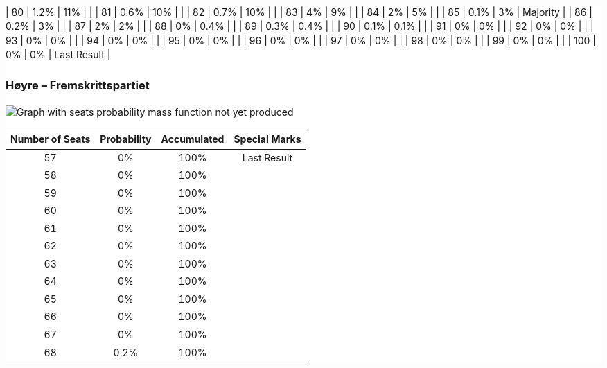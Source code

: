 | 80 | 1.2% | 11% |  |
| 81 | 0.6% | 10% |  |
| 82 | 0.7% | 10% |  |
| 83 | 4% | 9% |  |
| 84 | 2% | 5% |  |
| 85 | 0.1% | 3% | Majority |
| 86 | 0.2% | 3% |  |
| 87 | 2% | 2% |  |
| 88 | 0% | 0.4% |  |
| 89 | 0.3% | 0.4% |  |
| 90 | 0.1% | 0.1% |  |
| 91 | 0% | 0% |  |
| 92 | 0% | 0% |  |
| 93 | 0% | 0% |  |
| 94 | 0% | 0% |  |
| 95 | 0% | 0% |  |
| 96 | 0% | 0% |  |
| 97 | 0% | 0% |  |
| 98 | 0% | 0% |  |
| 99 | 0% | 0% |  |
| 100 | 0% | 0% | Last Result |

### Høyre – Fremskrittspartiet

![Graph with seats probability mass function not yet produced](2024-04-29-OpinionPerduco-coalitions-seats-pmf-h–frp.png "Seats Probability Mass Function")

| Number of Seats | Probability | Accumulated | Special Marks |
|:---------------:|:-----------:|:-----------:|:-------------:|
| 57 | 0% | 100% | Last Result |
| 58 | 0% | 100% |  |
| 59 | 0% | 100% |  |
| 60 | 0% | 100% |  |
| 61 | 0% | 100% |  |
| 62 | 0% | 100% |  |
| 63 | 0% | 100% |  |
| 64 | 0% | 100% |  |
| 65 | 0% | 100% |  |
| 66 | 0% | 100% |  |
| 67 | 0% | 100% |  |
| 68 | 0.2% | 100% |  |